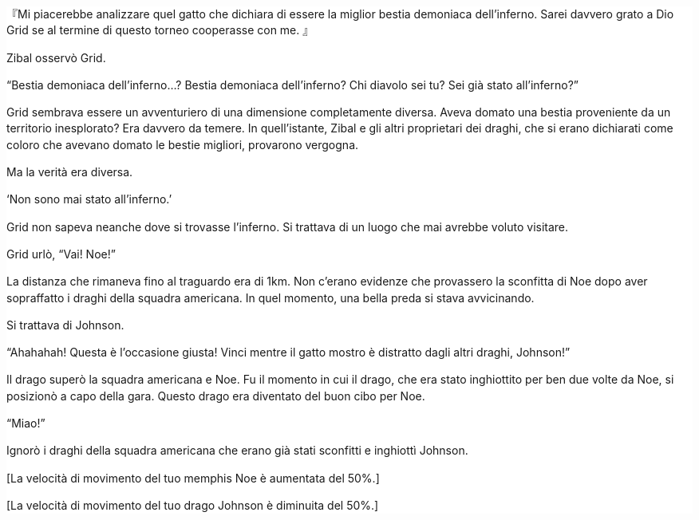 
『Mi piacerebbe analizzare quel gatto che dichiara di essere la miglior bestia demoniaca dell’inferno. Sarei davvero grato a Dio Grid se al termine di questo torneo cooperasse con me. 』


Zibal osservò Grid.


“Bestia demoniaca dell’inferno…? Bestia demoniaca dell’inferno? Chi diavolo sei tu? Sei già stato all’inferno?”


Grid sembrava essere un avventuriero di una dimensione completamente diversa. Aveva domato una bestia proveniente da un territorio inesplorato? Era davvero da temere. In quell’istante, Zibal e gli altri proprietari dei draghi, che si erano dichiarati come coloro che avevano domato le bestie migliori, provarono vergogna.


Ma la verità era diversa.


‘Non sono mai stato all’inferno.’


Grid non sapeva neanche dove si trovasse l’inferno. Si trattava di un luogo che mai avrebbe voluto visitare.


Grid urlò, “Vai! Noe!”


La distanza che rimaneva fino al traguardo era di 1km. Non c’erano evidenze che provassero la sconfitta di Noe dopo aver sopraffatto i draghi della squadra americana. In quel momento, una bella preda si stava avvicinando.


Si trattava di Johnson.


“Ahahahah! Questa è l’occasione giusta! Vinci mentre il gatto mostro è distratto dagli altri draghi, Johnson!”


Il drago superò la squadra americana e Noe. Fu il momento in cui il drago, che era stato inghiottito per ben due volte da Noe, si posizionò a capo della gara. Questo drago era diventato del buon cibo per Noe.


“Miao!”


Ignorò i draghi della squadra americana che erano già stati sconfitti e inghiottì Johnson.






[La velocità di movimento del tuo memphis Noe è aumentata del 50%.]






[La velocità di movimento del tuo drago Johnson è diminuita del 50%.]



